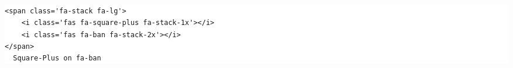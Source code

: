     <span class='fa-stack fa-lg'>
        <i class='fas fa-square-plus fa-stack-1x'></i>
        <i class='fas fa-ban fa-stack-2x'></i>
    </span>
      Square-Plus on fa-ban
</div>
</div>

